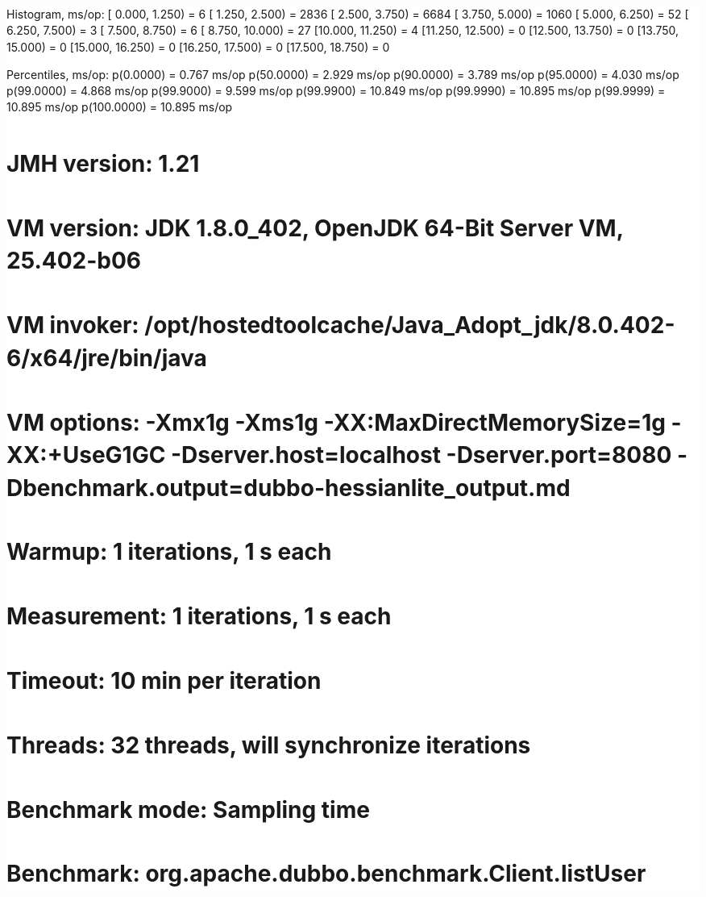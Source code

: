   Histogram, ms/op:
    [ 0.000,  1.250) = 6 
    [ 1.250,  2.500) = 2836 
    [ 2.500,  3.750) = 6684 
    [ 3.750,  5.000) = 1060 
    [ 5.000,  6.250) = 52 
    [ 6.250,  7.500) = 3 
    [ 7.500,  8.750) = 6 
    [ 8.750, 10.000) = 27 
    [10.000, 11.250) = 4 
    [11.250, 12.500) = 0 
    [12.500, 13.750) = 0 
    [13.750, 15.000) = 0 
    [15.000, 16.250) = 0 
    [16.250, 17.500) = 0 
    [17.500, 18.750) = 0 

  Percentiles, ms/op:
      p(0.0000) =      0.767 ms/op
     p(50.0000) =      2.929 ms/op
     p(90.0000) =      3.789 ms/op
     p(95.0000) =      4.030 ms/op
     p(99.0000) =      4.868 ms/op
     p(99.9000) =      9.599 ms/op
     p(99.9900) =     10.849 ms/op
     p(99.9990) =     10.895 ms/op
     p(99.9999) =     10.895 ms/op
    p(100.0000) =     10.895 ms/op


# JMH version: 1.21
# VM version: JDK 1.8.0_402, OpenJDK 64-Bit Server VM, 25.402-b06
# VM invoker: /opt/hostedtoolcache/Java_Adopt_jdk/8.0.402-6/x64/jre/bin/java
# VM options: -Xmx1g -Xms1g -XX:MaxDirectMemorySize=1g -XX:+UseG1GC -Dserver.host=localhost -Dserver.port=8080 -Dbenchmark.output=dubbo-hessianlite_output.md
# Warmup: 1 iterations, 1 s each
# Measurement: 1 iterations, 1 s each
# Timeout: 10 min per iteration
# Threads: 32 threads, will synchronize iterations
# Benchmark mode: Sampling time
# Benchmark: org.apache.dubbo.benchmark.Client.listUser
